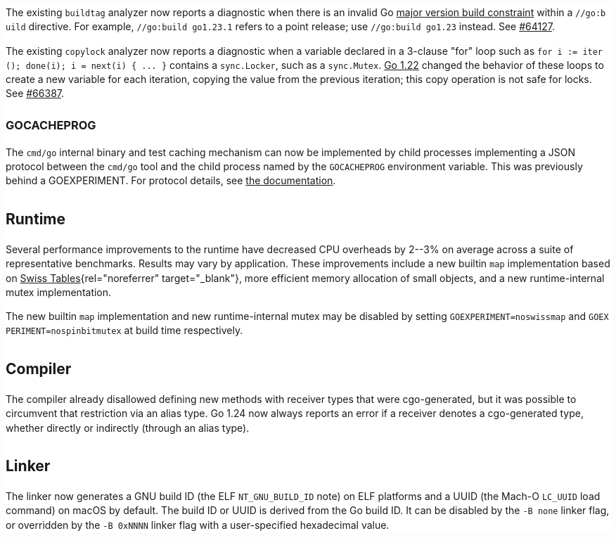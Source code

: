 The existing `buildtag` analyzer now reports a diagnostic when there is
an invalid Go [major version build
constraint](/pkg/cmd/go#hdr-Build_constraints) within a `//go:build`
directive. For example, `//go:build go1.23.1` refers to a point release;
use `//go:build go1.23` instead. See [#64127](/issue/64127).

The existing `copylock` analyzer now reports a diagnostic when a
variable declared in a 3-clause "for" loop such as
`for i := iter(); done(i); i = next(i) { ... }` contains a
`sync.Locker`, such as a `sync.Mutex`. [Go 1.22](/doc/go1.22#language)
changed the behavior of these loops to create a new variable for each
iteration, copying the value from the previous iteration; this copy
operation is not safe for locks. See [#66387](/issue/66387).

### GOCACHEPROG

The `cmd/go` internal binary and test caching mechanism can now be
implemented by child processes implementing a JSON protocol between the
`cmd/go` tool and the child process named by the `GOCACHEPROG`
environment variable. This was previously behind a GOEXPERIMENT. For
protocol details, see [the documentation](/cmd/go/internal/cacheprog).

## Runtime

Several performance improvements to the runtime have decreased CPU
overheads by 2--3% on average across a suite of representative
benchmarks. Results may vary by application. These improvements include
a new builtin `map` implementation based on [Swiss
Tables](https://abseil.io/about/design/swisstables){rel="noreferrer"
target="_blank"}, more efficient memory allocation of small objects, and
a new runtime-internal mutex implementation.

The new builtin `map` implementation and new runtime-internal mutex may
be disabled by setting `GOEXPERIMENT=noswissmap` and
`GOEXPERIMENT=nospinbitmutex` at build time respectively.

## Compiler

The compiler already disallowed defining new methods with receiver types
that were cgo-generated, but it was possible to circumvent that
restriction via an alias type. Go 1.24 now always reports an error if a
receiver denotes a cgo-generated type, whether directly or indirectly
(through an alias type).

## Linker

The linker now generates a GNU build ID (the ELF `NT_GNU_BUILD_ID` note)
on ELF platforms and a UUID (the Mach-O `LC_UUID` load command) on macOS
by default. The build ID or UUID is derived from the Go build ID. It can
be disabled by the `-B none` linker flag, or overridden by the
`-B 0xNNNN` linker flag with a user-specified hexadecimal value.
